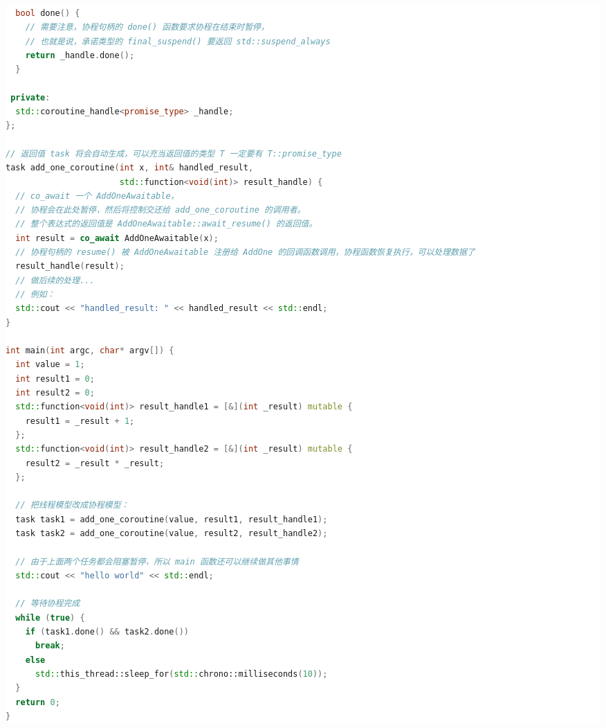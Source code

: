 ```cpp
  bool done() {
    // 需要注意，协程句柄的 done() 函数要求协程在结束时暂停，
    // 也就是说，承诺类型的 final_suspend() 要返回 std::suspend_always
    return _handle.done();
  }

 private:
  std::coroutine_handle<promise_type> _handle;
};

// 返回值 task 将会自动生成，可以充当返回值的类型 T 一定要有 T::promise_type
task add_one_coroutine(int x, int& handled_result,
                       std::function<void(int)> result_handle) {
  // co_await 一个 AddOneAwaitable，
  // 协程会在此处暂停，然后将控制交还给 add_one_coroutine 的调用者。
  // 整个表达式的返回值是 AddOneAwaitable::await_resume() 的返回值。
  int result = co_await AddOneAwaitable(x);
  // 协程句柄的 resume() 被 AddOneAwaitable 注册给 AddOne 的回调函数调用，协程函数恢复执行，可以处理数据了
  result_handle(result);
  // 做后续的处理...
  // 例如：
  std::cout << "handled_result: " << handled_result << std::endl;
}

int main(int argc, char* argv[]) {
  int value = 1;
  int result1 = 0;
  int result2 = 0;
  std::function<void(int)> result_handle1 = [&](int _result) mutable {
    result1 = _result + 1;
  };
  std::function<void(int)> result_handle2 = [&](int _result) mutable {
    result2 = _result * _result;
  };

  // 把线程模型改成协程模型：
  task task1 = add_one_coroutine(value, result1, result_handle1);
  task task2 = add_one_coroutine(value, result2, result_handle2);

  // 由于上面两个任务都会阻塞暂停，所以 main 函数还可以继续做其他事情
  std::cout << "hello world" << std::endl;

  // 等待协程完成
  while (true) {
    if (task1.done() && task2.done())
      break;
    else
      std::this_thread::sleep_for(std::chrono::milliseconds(10));
  }
  return 0;
}
```
